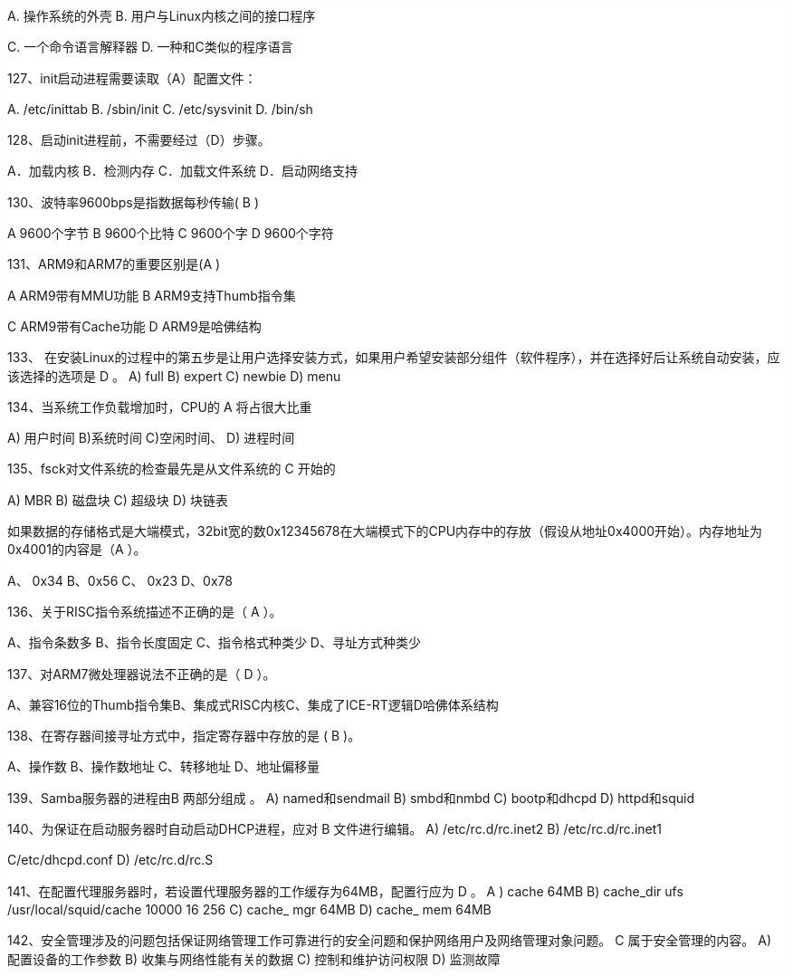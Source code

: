 A. 操作系统的外壳    B. 用户与Linux内核之间的接口程序 

C. 一个命令语言解释器  D. 一种和C类似的程序语言  

127、init启动进程需要读取（A）配置文件： 

A. /etc/inittab    B. /sbin/init  C. /etc/sysvinit  D. /bin/sh

128、启动init进程前，不需要经过（D）步骤。

A．加载内核  B．检测内存   C．加载文件系统  D．启动网络支持

130、波特率9600bps是指数据每秒传输( B )

A  9600个字节   B 9600个比特  C 9600个字   D 9600个字符

131、ARM9和ARM7的重要区别是(A )

A  ARM9带有MMU功能       B  ARM9支持Thumb指令集  

C  ARM9带有Cache功能       D  ARM9是哈佛结构

133、 在安装Linux的过程中的第五步是让用户选择安装方式，如果用户希望安装部分组件（软件程序），并在选择好后让系统自动安装，应该选择的选项是 D 。
A) full      B) expert    C) newbie     D) menu

134、当系统工作负载增加时，CPU的 A 将占很大比重 

A) 用户时间     B)系统时间     C)空闲时间、     D) 进程时间

135、fsck对文件系统的检查最先是从文件系统的 C 开始的

A) MBR      B) 磁盘块    C) 超级块      D) 块链表

如果数据的存储格式是大端模式，32bit宽的数0x12345678在大端模式下的CPU内存中的存放（假设从地址0x4000开始）。内存地址为0x4001的内容是（A ）。

A、 0x34   B、0x56   C、 0x23     D、0x78

136、关于RISC指令系统描述不正确的是（ A ）。

A、指令条数多 B、指令长度固定   C、指令格式种类少  D、寻址方式种类少

137、对ARM7微处理器说法不正确的是（  D ）。

A、兼容16位的Thumb指令集B、集成式RISC内核C、集成了ICE-RT逻辑D哈佛体系结构

138、在寄存器间接寻址方式中，指定寄存器中存放的是 ( B )。

A、操作数  B、操作数地址  C、转移地址  D、地址偏移量

139、Samba服务器的进程由B 两部分组成 。 
A) named和sendmail B) smbd和nmbd C) bootp和dhcpd D) httpd和squid

140、为保证在启动服务器时自动启动DHCP进程，应对 B 文件进行编辑。 
A) /etc/rc.d/rc.inet2 B) /etc/rc.d/rc.inet1 

C/etc/dhcpd.conf    D) /etc/rc.d/rc.S

141、在配置代理服务器时，若设置代理服务器的工作缓存为64MB，配置行应为 D 。 
A ) cache 64MB      B) cache_dir ufs /usr/local/squid/cache 10000 16 256
C)  cache_ mgr 64MB   D)  cache_ mem 64MB

142、安全管理涉及的问题包括保证网络管理工作可靠进行的安全问题和保护网络用户及网络管理对象问题。 C 属于安全管理的内容。 
A) 配置设备的工作参数  B) 收集与网络性能有关的数据 
C) 控制和维护访问权限  D) 监测故障
